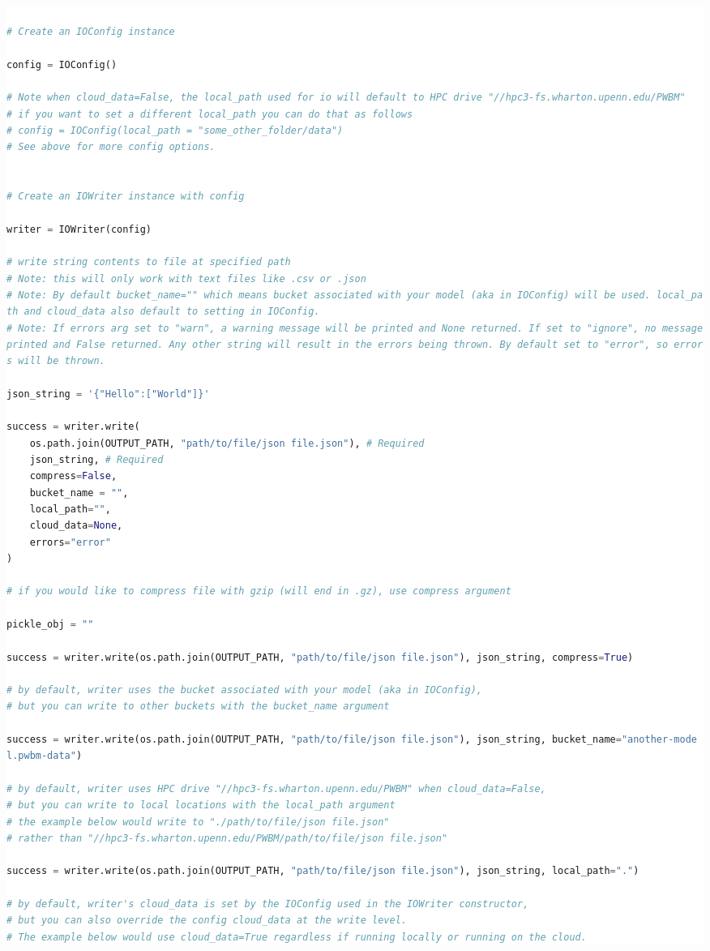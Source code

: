 ```python

# Create an IOConfig instance

config = IOConfig()

# Note when cloud_data=False, the local_path used for io will default to HPC drive "//hpc3-fs.wharton.upenn.edu/PWBM"
# if you want to set a different local_path you can do that as follows
# config = IOConfig(local_path = "some_other_folder/data")
# See above for more config options.


# Create an IOWriter instance with config

writer = IOWriter(config)

# write string contents to file at specified path
# Note: this will only work with text files like .csv or .json
# Note: By default bucket_name="" which means bucket associated with your model (aka in IOConfig) will be used. local_path and cloud_data also default to setting in IOConfig.
# Note: If errors arg set to "warn", a warning message will be printed and None returned. If set to "ignore", no message printed and False returned. Any other string will result in the errors being thrown. By default set to "error", so errors will be thrown.

json_string = '{"Hello":["World"]}'

success = writer.write(
    os.path.join(OUTPUT_PATH, "path/to/file/json file.json"), # Required
    json_string, # Required
    compress=False, 
    bucket_name = "", 
    local_path="", 
    cloud_data=None, 
    errors="error"
)

# if you would like to compress file with gzip (will end in .gz), use compress argument

pickle_obj = ""

success = writer.write(os.path.join(OUTPUT_PATH, "path/to/file/json file.json"), json_string, compress=True)

# by default, writer uses the bucket associated with your model (aka in IOConfig), 
# but you can write to other buckets with the bucket_name argument

success = writer.write(os.path.join(OUTPUT_PATH, "path/to/file/json file.json"), json_string, bucket_name="another-model.pwbm-data")

# by default, writer uses HPC drive "//hpc3-fs.wharton.upenn.edu/PWBM" when cloud_data=False, 
# but you can write to local locations with the local_path argument
# the example below would write to "./path/to/file/json file.json" 
# rather than "//hpc3-fs.wharton.upenn.edu/PWBM/path/to/file/json file.json"

success = writer.write(os.path.join(OUTPUT_PATH, "path/to/file/json file.json"), json_string, local_path=".")

# by default, writer's cloud_data is set by the IOConfig used in the IOWriter constructor, 
# but you can also override the config cloud_data at the write level.
# The example below would use cloud_data=True regardless if running locally or running on the cloud.

```